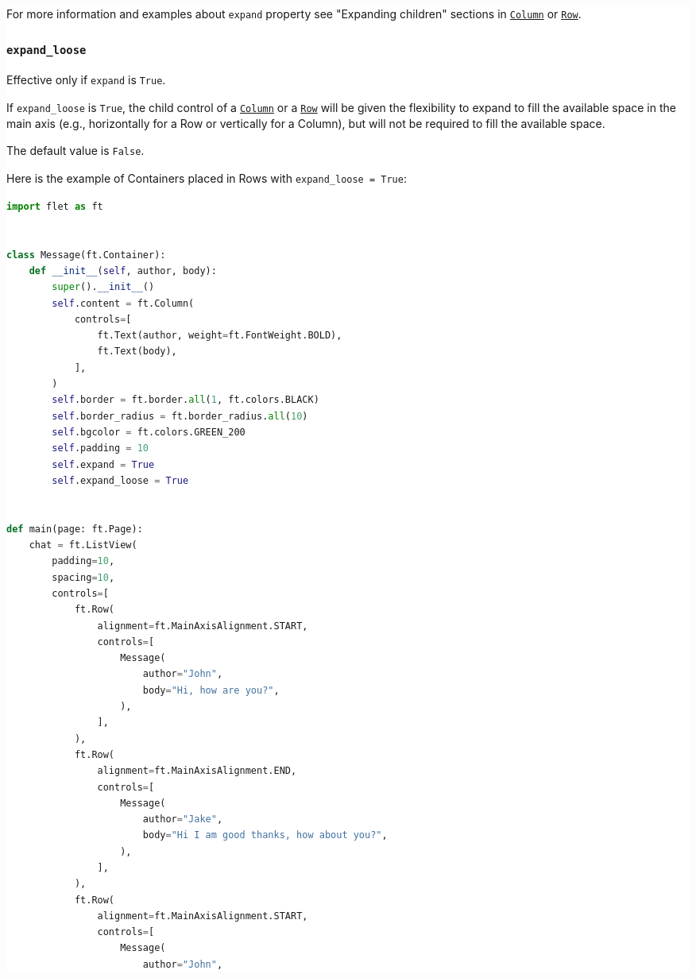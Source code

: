 For more information and examples about `expand` property see "Expanding children" sections in [`Column`](/docs/controls/column#expanding-children) or [`Row`](/docs/controls/row#expanding-children).

### `expand_loose`

Effective only if `expand` is `True`. 

If `expand_loose` is `True`, the child control of a [`Column`](/docs/controls/column) or a [`Row`](/docs/controls/row) will be given the flexibility to expand to fill the available space in the main axis (e.g., horizontally for a Row or vertically for a Column), but will not be required to fill the available space.

The default value is `False`.

Here is the example of Containers placed in Rows with `expand_loose = True`:
```python
import flet as ft


class Message(ft.Container):
    def __init__(self, author, body):
        super().__init__()
        self.content = ft.Column(
            controls=[
                ft.Text(author, weight=ft.FontWeight.BOLD),
                ft.Text(body),
            ],
        )
        self.border = ft.border.all(1, ft.colors.BLACK)
        self.border_radius = ft.border_radius.all(10)
        self.bgcolor = ft.colors.GREEN_200
        self.padding = 10
        self.expand = True
        self.expand_loose = True


def main(page: ft.Page):
    chat = ft.ListView(
        padding=10,
        spacing=10,
        controls=[
            ft.Row(
                alignment=ft.MainAxisAlignment.START,
                controls=[
                    Message(
                        author="John",
                        body="Hi, how are you?",
                    ),
                ],
            ),
            ft.Row(
                alignment=ft.MainAxisAlignment.END,
                controls=[
                    Message(
                        author="Jake",
                        body="Hi I am good thanks, how about you?",
                    ),
                ],
            ),
            ft.Row(
                alignment=ft.MainAxisAlignment.START,
                controls=[
                    Message(
                        author="John",
```